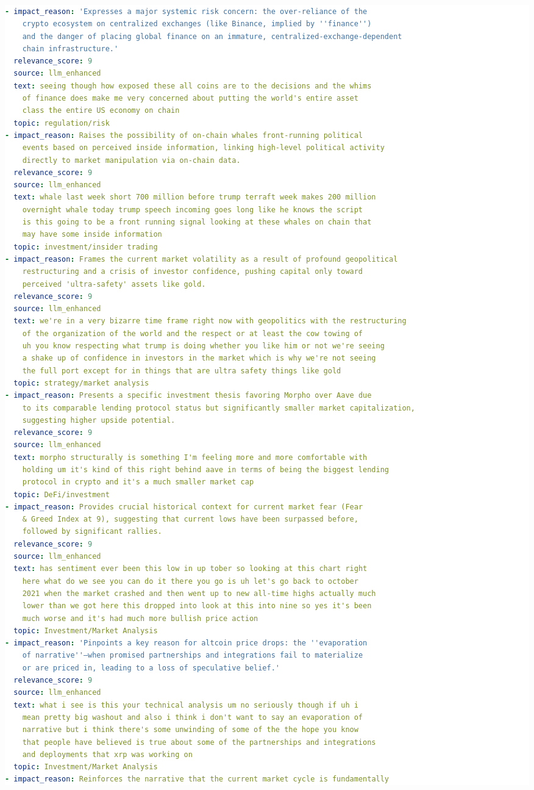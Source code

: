 ```yaml
- impact_reason: 'Expresses a major systemic risk concern: the over-reliance of the
    crypto ecosystem on centralized exchanges (like Binance, implied by ''finance'')
    and the danger of placing global finance on an immature, centralized-exchange-dependent
    chain infrastructure.'
  relevance_score: 9
  source: llm_enhanced
  text: seeing though how exposed these all coins are to the decisions and the whims
    of finance does make me very concerned about putting the world's entire asset
    class the entire US economy on chain
  topic: regulation/risk
- impact_reason: Raises the possibility of on-chain whales front-running political
    events based on perceived inside information, linking high-level political activity
    directly to market manipulation via on-chain data.
  relevance_score: 9
  source: llm_enhanced
  text: whale last week short 700 million before trump terraft week makes 200 million
    overnight whale today trump speech incoming goes long like he knows the script
    is this going to be a front running signal looking at these whales on chain that
    may have some inside information
  topic: investment/insider trading
- impact_reason: Frames the current market volatility as a result of profound geopolitical
    restructuring and a crisis of investor confidence, pushing capital only toward
    perceived 'ultra-safety' assets like gold.
  relevance_score: 9
  source: llm_enhanced
  text: we're in a very bizarre time frame right now with geopolitics with the restructuring
    of the organization of the world and the respect or at least the cow towing of
    uh you know respecting what trump is doing whether you like him or not we're seeing
    a shake up of confidence in investors in the market which is why we're not seeing
    the full port except for in things that are ultra safety things like gold
  topic: strategy/market analysis
- impact_reason: Presents a specific investment thesis favoring Morpho over Aave due
    to its comparable lending protocol status but significantly smaller market capitalization,
    suggesting higher upside potential.
  relevance_score: 9
  source: llm_enhanced
  text: morpho structurally is something I'm feeling more and more comfortable with
    holding um it's kind of this right behind aave in terms of being the biggest lending
    protocol in crypto and it's a much smaller market cap
  topic: DeFi/investment
- impact_reason: Provides crucial historical context for current market fear (Fear
    & Greed Index at 9), suggesting that current lows have been surpassed before,
    followed by significant rallies.
  relevance_score: 9
  source: llm_enhanced
  text: has sentiment ever been this low in up tober so looking at this chart right
    here what do we see you can do it there you go is uh let's go back to october
    2021 when the market crashed and then went up to new all-time highs actually much
    lower than we got here this dropped into look at this into nine so yes it's been
    much worse and it's had much more bullish price action
  topic: Investment/Market Analysis
- impact_reason: 'Pinpoints a key reason for altcoin price drops: the ''evaporation
    of narrative''—when promised partnerships and integrations fail to materialize
    or are priced in, leading to a loss of speculative belief.'
  relevance_score: 9
  source: llm_enhanced
  text: what i see is this your technical analysis um no seriously though if uh i
    mean pretty big washout and also i think i don't want to say an evaporation of
    narrative but i think there's some unwinding of some of the the hope you know
    that people have believed is true about some of the partnerships and integrations
    and deployments that xrp was working on
  topic: Investment/Market Analysis
- impact_reason: Reinforces the narrative that the current market cycle is fundamentally
```